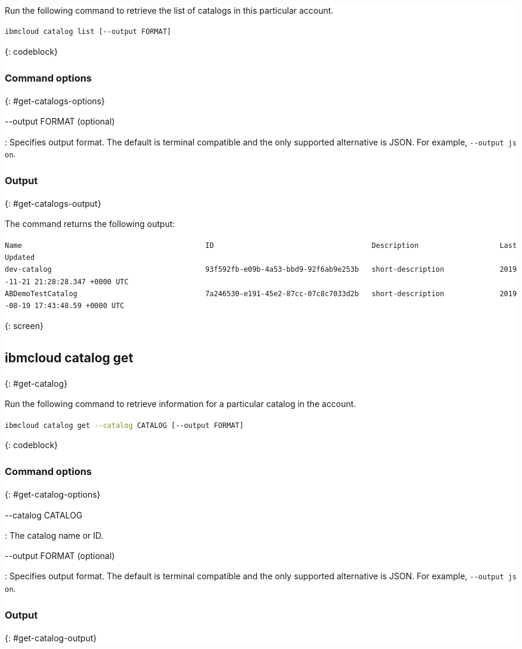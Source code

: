 Run the following command to retrieve the list of catalogs in this particular account.

```bash
ibmcloud catalog list [--output FORMAT]
```
{: codeblock}

### Command options
{: #get-catalogs-options}

--output FORMAT (optional)

:   Specifies output format. The default is terminal compatible and the only supported alternative is JSON. For example, `--output json`.

### Output
{: #get-catalogs-output}

The command returns the following output:

```bash
Name                                           ID                                     Description                   Last Updated
dev-catalog                                    93f592fb-e09b-4a53-bbd9-92f6ab9e253b   short-description             2019-11-21 21:28:28.347 +0000 UTC
ABDemoTestCatalog                              7a246530-e191-45e2-87cc-07c8c7033d2b   short-description             2019-08-19 17:43:48.59 +0000 UTC
```
{: screen}


## ibmcloud catalog get
{: #get-catalog}

Run the following command to retrieve information for a particular catalog in the account.

```bash
ibmcloud catalog get --catalog CATALOG [--output FORMAT]
```
{: codeblock}

### Command options
{: #get-catalog-options}


--catalog CATALOG

:   The catalog name or ID.

--output FORMAT (optional)

:   Specifies output format. The default is terminal compatible and the only supported alternative is JSON. For example, `--output json`.

### Output
{: #get-catalog-output}
